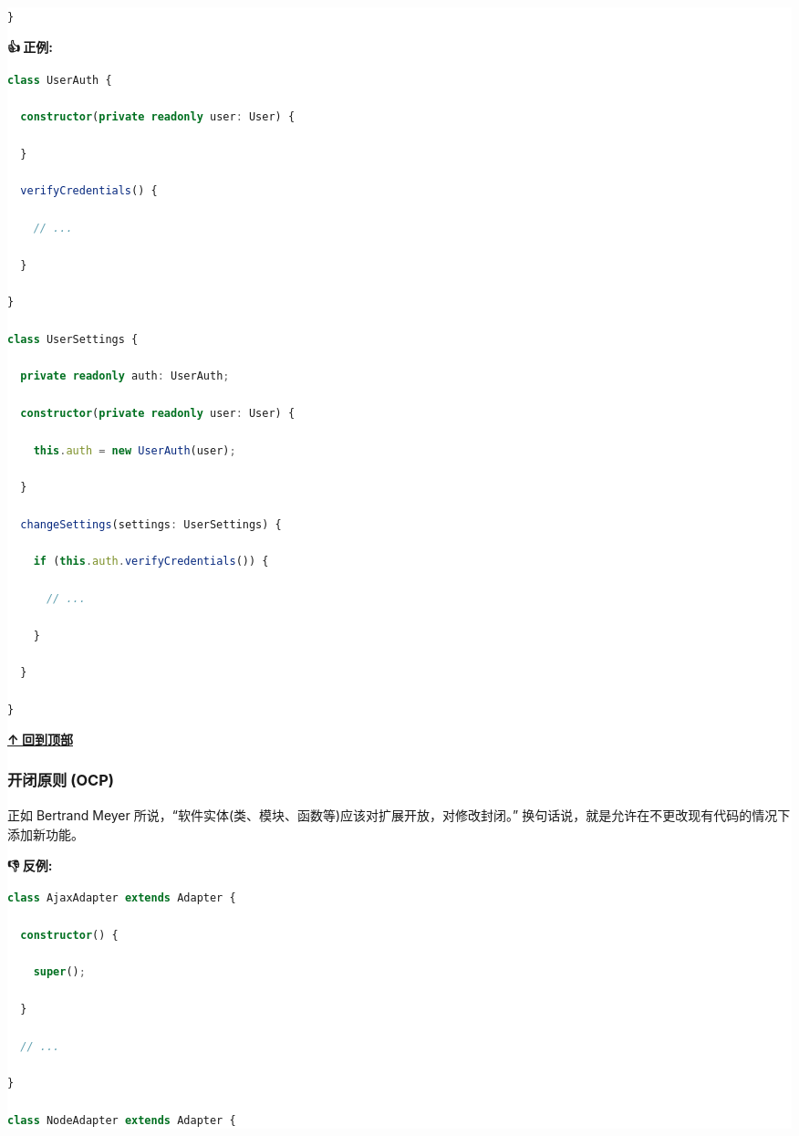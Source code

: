 ```ts
}
```

**👍 正例:**

```ts
class UserAuth {

  constructor(private readonly user: User) {

  }

  verifyCredentials() {

    // ...

  }

}

class UserSettings {

  private readonly auth: UserAuth;

  constructor(private readonly user: User) {

    this.auth = new UserAuth(user);

  }

  changeSettings(settings: UserSettings) {

    if (this.auth.verifyCredentials()) {

      // ...

    }

  }

}
```

**[↑ 回到顶部](#%E7%9B%AE%E5%BD%95)**

### [](#开闭原则-ocp)开闭原则 (OCP)

正如 Bertrand Meyer 所说，“软件实体(类、模块、函数等)应该对扩展开放，对修改封闭。” 换句话说，就是允许在不更改现有代码的情况下添加新功能。

**👎 反例:**

```ts
class AjaxAdapter extends Adapter {

  constructor() {

    super();

  }

  // ...

}

class NodeAdapter extends Adapter {

```